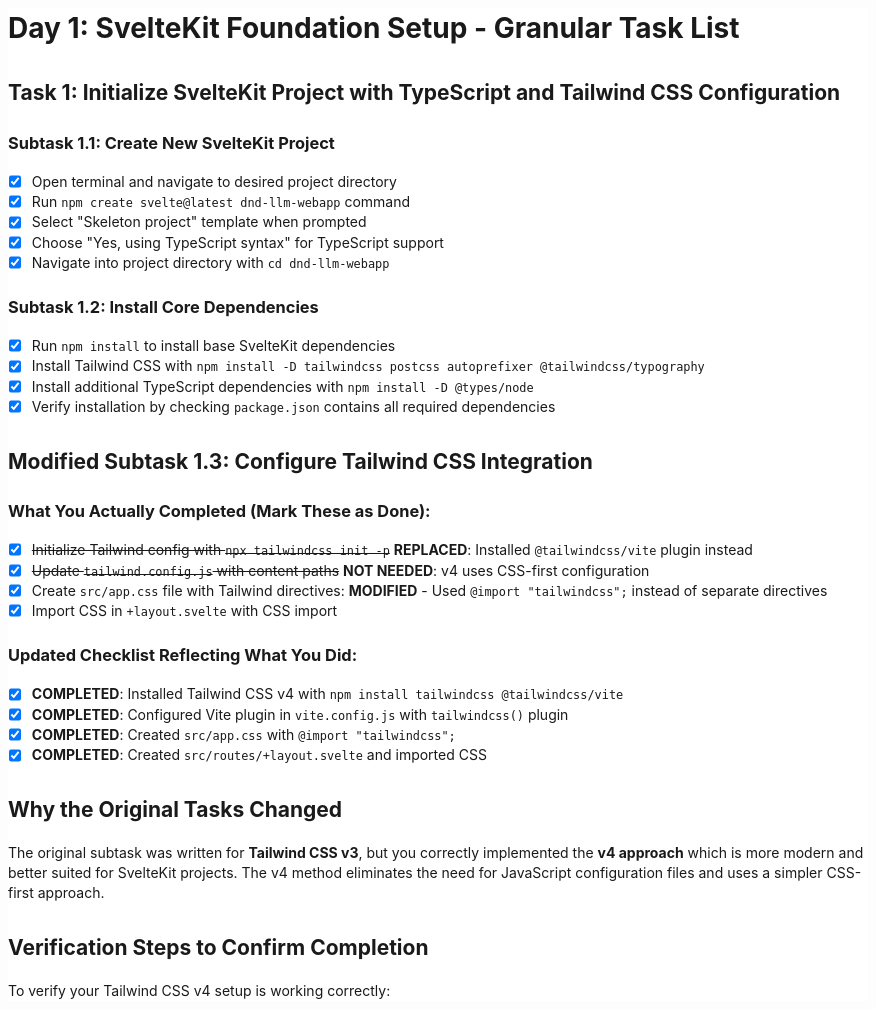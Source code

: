 # Day 1: SvelteKit Foundation Setup - Granular Task List

## Task 1: Initialize SvelteKit Project with TypeScript and Tailwind CSS Configuration

### Subtask 1.1: Create New SvelteKit Project
- [x] Open terminal and navigate to desired project directory
- [x] Run `npm create svelte@latest dnd-llm-webapp` command
- [x] Select "Skeleton project" template when prompted
- [x] Choose "Yes, using TypeScript syntax" for TypeScript support
- [x] Navigate into project directory with `cd dnd-llm-webapp`

### Subtask 1.2: Install Core Dependencies
- [x] Run `npm install` to install base SvelteKit dependencies
- [x] Install Tailwind CSS with `npm install -D tailwindcss postcss autoprefixer @tailwindcss/typography`
- [x] Install additional TypeScript dependencies with `npm install -D @types/node`
- [x] Verify installation by checking `package.json` contains all required dependencies

## Modified Subtask 1.3: Configure Tailwind CSS Integration

### What You Actually Completed (Mark These as Done):

- [x] ~~Initialize Tailwind config with `npx tailwindcss init -p`~~ **REPLACED**: Installed `@tailwindcss/vite` plugin instead
- [x] ~~Update `tailwind.config.js` with content paths~~ **NOT NEEDED**: v4 uses CSS-first configuration
- [x] Create `src/app.css` file with Tailwind directives: **MODIFIED** - Used `@import "tailwindcss";` instead of separate directives
- [x] Import CSS in `+layout.svelte` with CSS import

### Updated Checklist Reflecting What You Did:

- [x] **COMPLETED**: Installed Tailwind CSS v4 with `npm install tailwindcss @tailwindcss/vite`
- [x] **COMPLETED**: Configured Vite plugin in `vite.config.js` with `tailwindcss()` plugin
- [x] **COMPLETED**: Created `src/app.css` with `@import "tailwindcss";`
- [x] **COMPLETED**: Created `src/routes/+layout.svelte` and imported CSS

## Why the Original Tasks Changed

The original subtask was written for **Tailwind CSS v3**, but you correctly implemented the **v4 approach** which is more modern and better suited for SvelteKit projects. The v4 method eliminates the need for JavaScript configuration files and uses a simpler CSS-first approach.

## Verification Steps to Confirm Completion

To verify your Tailwind CSS v4 setup is working correctly:
